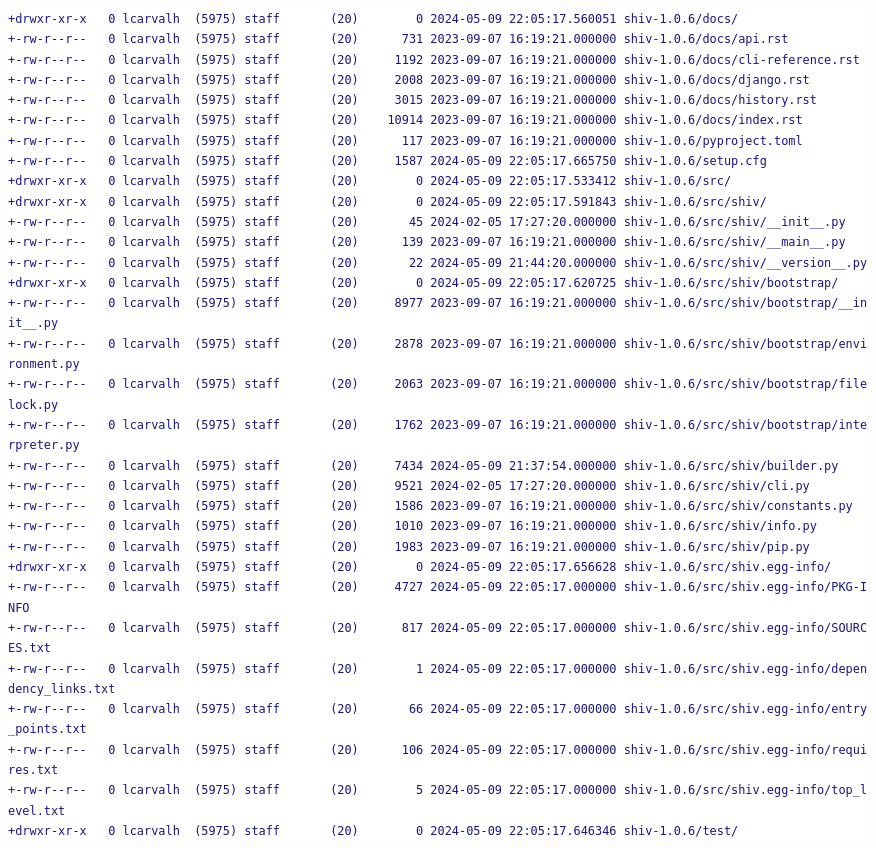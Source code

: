 ```diff
+drwxr-xr-x   0 lcarvalh  (5975) staff       (20)        0 2024-05-09 22:05:17.560051 shiv-1.0.6/docs/
+-rw-r--r--   0 lcarvalh  (5975) staff       (20)      731 2023-09-07 16:19:21.000000 shiv-1.0.6/docs/api.rst
+-rw-r--r--   0 lcarvalh  (5975) staff       (20)     1192 2023-09-07 16:19:21.000000 shiv-1.0.6/docs/cli-reference.rst
+-rw-r--r--   0 lcarvalh  (5975) staff       (20)     2008 2023-09-07 16:19:21.000000 shiv-1.0.6/docs/django.rst
+-rw-r--r--   0 lcarvalh  (5975) staff       (20)     3015 2023-09-07 16:19:21.000000 shiv-1.0.6/docs/history.rst
+-rw-r--r--   0 lcarvalh  (5975) staff       (20)    10914 2023-09-07 16:19:21.000000 shiv-1.0.6/docs/index.rst
+-rw-r--r--   0 lcarvalh  (5975) staff       (20)      117 2023-09-07 16:19:21.000000 shiv-1.0.6/pyproject.toml
+-rw-r--r--   0 lcarvalh  (5975) staff       (20)     1587 2024-05-09 22:05:17.665750 shiv-1.0.6/setup.cfg
+drwxr-xr-x   0 lcarvalh  (5975) staff       (20)        0 2024-05-09 22:05:17.533412 shiv-1.0.6/src/
+drwxr-xr-x   0 lcarvalh  (5975) staff       (20)        0 2024-05-09 22:05:17.591843 shiv-1.0.6/src/shiv/
+-rw-r--r--   0 lcarvalh  (5975) staff       (20)       45 2024-02-05 17:27:20.000000 shiv-1.0.6/src/shiv/__init__.py
+-rw-r--r--   0 lcarvalh  (5975) staff       (20)      139 2023-09-07 16:19:21.000000 shiv-1.0.6/src/shiv/__main__.py
+-rw-r--r--   0 lcarvalh  (5975) staff       (20)       22 2024-05-09 21:44:20.000000 shiv-1.0.6/src/shiv/__version__.py
+drwxr-xr-x   0 lcarvalh  (5975) staff       (20)        0 2024-05-09 22:05:17.620725 shiv-1.0.6/src/shiv/bootstrap/
+-rw-r--r--   0 lcarvalh  (5975) staff       (20)     8977 2023-09-07 16:19:21.000000 shiv-1.0.6/src/shiv/bootstrap/__init__.py
+-rw-r--r--   0 lcarvalh  (5975) staff       (20)     2878 2023-09-07 16:19:21.000000 shiv-1.0.6/src/shiv/bootstrap/environment.py
+-rw-r--r--   0 lcarvalh  (5975) staff       (20)     2063 2023-09-07 16:19:21.000000 shiv-1.0.6/src/shiv/bootstrap/filelock.py
+-rw-r--r--   0 lcarvalh  (5975) staff       (20)     1762 2023-09-07 16:19:21.000000 shiv-1.0.6/src/shiv/bootstrap/interpreter.py
+-rw-r--r--   0 lcarvalh  (5975) staff       (20)     7434 2024-05-09 21:37:54.000000 shiv-1.0.6/src/shiv/builder.py
+-rw-r--r--   0 lcarvalh  (5975) staff       (20)     9521 2024-02-05 17:27:20.000000 shiv-1.0.6/src/shiv/cli.py
+-rw-r--r--   0 lcarvalh  (5975) staff       (20)     1586 2023-09-07 16:19:21.000000 shiv-1.0.6/src/shiv/constants.py
+-rw-r--r--   0 lcarvalh  (5975) staff       (20)     1010 2023-09-07 16:19:21.000000 shiv-1.0.6/src/shiv/info.py
+-rw-r--r--   0 lcarvalh  (5975) staff       (20)     1983 2023-09-07 16:19:21.000000 shiv-1.0.6/src/shiv/pip.py
+drwxr-xr-x   0 lcarvalh  (5975) staff       (20)        0 2024-05-09 22:05:17.656628 shiv-1.0.6/src/shiv.egg-info/
+-rw-r--r--   0 lcarvalh  (5975) staff       (20)     4727 2024-05-09 22:05:17.000000 shiv-1.0.6/src/shiv.egg-info/PKG-INFO
+-rw-r--r--   0 lcarvalh  (5975) staff       (20)      817 2024-05-09 22:05:17.000000 shiv-1.0.6/src/shiv.egg-info/SOURCES.txt
+-rw-r--r--   0 lcarvalh  (5975) staff       (20)        1 2024-05-09 22:05:17.000000 shiv-1.0.6/src/shiv.egg-info/dependency_links.txt
+-rw-r--r--   0 lcarvalh  (5975) staff       (20)       66 2024-05-09 22:05:17.000000 shiv-1.0.6/src/shiv.egg-info/entry_points.txt
+-rw-r--r--   0 lcarvalh  (5975) staff       (20)      106 2024-05-09 22:05:17.000000 shiv-1.0.6/src/shiv.egg-info/requires.txt
+-rw-r--r--   0 lcarvalh  (5975) staff       (20)        5 2024-05-09 22:05:17.000000 shiv-1.0.6/src/shiv.egg-info/top_level.txt
+drwxr-xr-x   0 lcarvalh  (5975) staff       (20)        0 2024-05-09 22:05:17.646346 shiv-1.0.6/test/
```